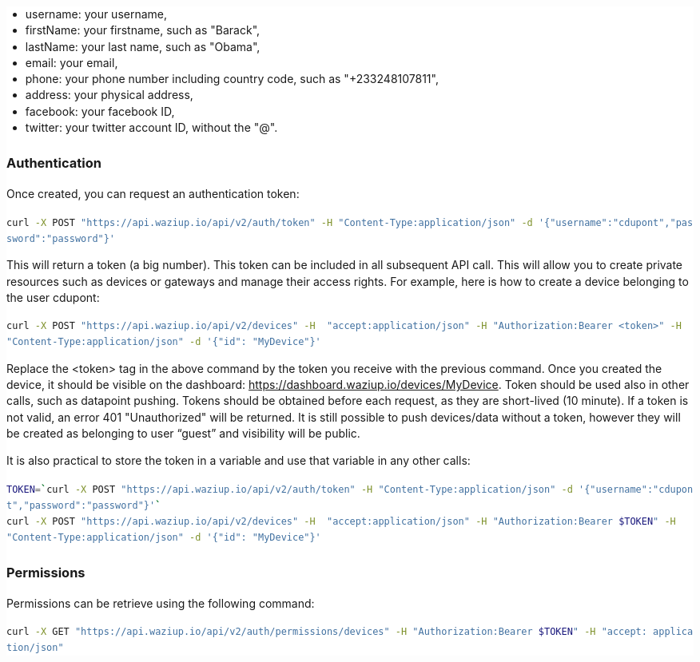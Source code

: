 - username: your username,
- firstName: your firstname, such as "Barack",
- lastName: your last name, such as "Obama",
- email: your email,
- phone: your phone number including country code, such as "+233248107811",
- address: your physical address,
- facebook: your facebook ID,
- twitter: your twitter account ID, without the "@".


### Authentication

Once created, you can request an authentication token:

```sh
curl -X POST "https://api.waziup.io/api/v2/auth/token" -H "Content-Type:application/json" -d '{"username":"cdupont","password":"password"}'
```

This will return a token (a big number).
This token can be included in all subsequent API call. This will allow you to create private resources such as devices or gateways and manage their access rights.
For example, here is how to create a device belonging to the user cdupont:

```sh
curl -X POST "https://api.waziup.io/api/v2/devices" -H  "accept:application/json" -H "Authorization:Bearer <token>" -H  "Content-Type:application/json" -d '{"id": "MyDevice"}'
```

Replace the &lt;token&gt; tag in the above command by the token you receive with the previous command.
Once you created the device, it should be visible on the dashboard: https://dashboard.waziup.io/devices/MyDevice.
Token should be used also in other calls, such as datapoint pushing. Tokens should be obtained before each request, as they are short-lived (10 minute).
If a token is not valid, an error 401 "Unauthorized" will be returned.
It is still possible to push devices/data without a token, however they will be created as belonging to user “guest” and visibility will be public.

It is also practical to store the token in a variable and use that variable in any other calls:

```sh
TOKEN=`curl -X POST "https://api.waziup.io/api/v2/auth/token" -H "Content-Type:application/json" -d '{"username":"cdupont","password":"password"}'`
curl -X POST "https://api.waziup.io/api/v2/devices" -H  "accept:application/json" -H "Authorization:Bearer $TOKEN" -H  "Content-Type:application/json" -d '{"id": "MyDevice"}'
```

### Permissions

Permissions can be retrieve using the following command:

``` sh
curl -X GET "https://api.waziup.io/api/v2/auth/permissions/devices" -H "Authorization:Bearer $TOKEN" -H "accept: application/json"
```
